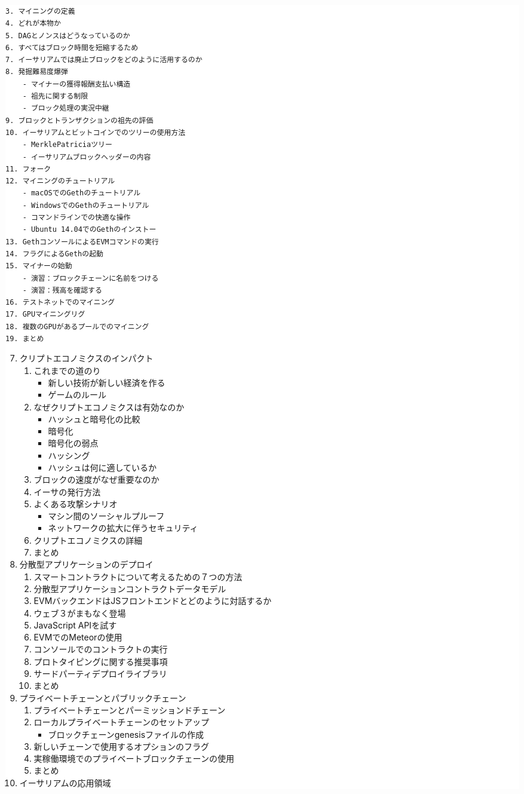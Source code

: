     3. マイニングの定義
    4. どれが本物か
    5. DAGとノンスはどうなっているのか
    6. すべてはブロック時間を短縮するため
    7. イーサリアムでは廃止ブロックをどのように活用するのか
    8. 発掘難易度爆弾
        - マイナーの獲得報酬支払い構造
        - 祖先に関する制限
        - ブロック処理の実況中継
    9. ブロックとトランザクションの祖先の評価
    10. イーサリアムとビットコインでのツリーの使用方法
        - MerklePatriciaツリー
        - イーサリアムブロックヘッダーの内容
    11. フォーク
    12. マイニングのチュートリアル
        - macOSでのGethのチュートリアル
        - WindowsでのGethのチュートリアル
        - コマンドラインでの快適な操作
        - Ubuntu 14.04でのGethのインストー
    13. GethコンソールによるEVMコマンドの実行
    14. フラグによるGethの起動
    15. マイナーの始動
        - 演習：ブロックチェーンに名前をつける
        - 演習：残高を確認する
    16. テストネットでのマイニング
    17. GPUマイニングリグ
    18. 複数のGPUがあるプールでのマイニング
    19. まとめ
7. クリプトエコノミクスのインパクト
    1. これまでの道のり
        - 新しい技術が新しい経済を作る
        - ゲームのルール
    2. なぜクリプトエコノミクスは有効なのか
        - ハッシュと暗号化の比較
        - 暗号化
        - 暗号化の弱点
        - ハッシング
        - ハッシュは何に適しているか
    3. ブロックの速度がなぜ重要なのか
    4. イーサの発行方法
    5. よくある攻撃シナリオ
        - マシン間のソーシャルプルーフ
        - ネットワークの拡大に伴うセキュリティ
    6. クリプトエコノミクスの詳細
    7. まとめ
8. 分散型アプリケーションのデプロイ
    1. スマートコントラクトについて考えるための７つの方法
    2. 分散型アプリケーションコントラクトデータモデル
    3. EVMバックエンドはJSフロントエンドとどのように対話するか
    4. ウェブ３がまもなく登場
    5. JavaScript APIを試す
    6. EVMでのMeteorの使用
    7. コンソールでのコントラクトの実行
    8. プロトタイピングに関する推奨事項
    9. サードパーティデプロイライブラリ
    10. まとめ
9. プライベートチェーンとパブリックチェーン
    1. プライベートチェーンとパーミッションドチェーン
    2. ローカルプライベートチェーンのセットアップ
        - ブロックチェーンgenesisファイルの作成
    3. 新しいチェーンで使用するオプションのフラグ
    4. 実稼働環境でのプライベートブロックチェーンの使用
    5. まとめ
10. イーサリアムの応用領域